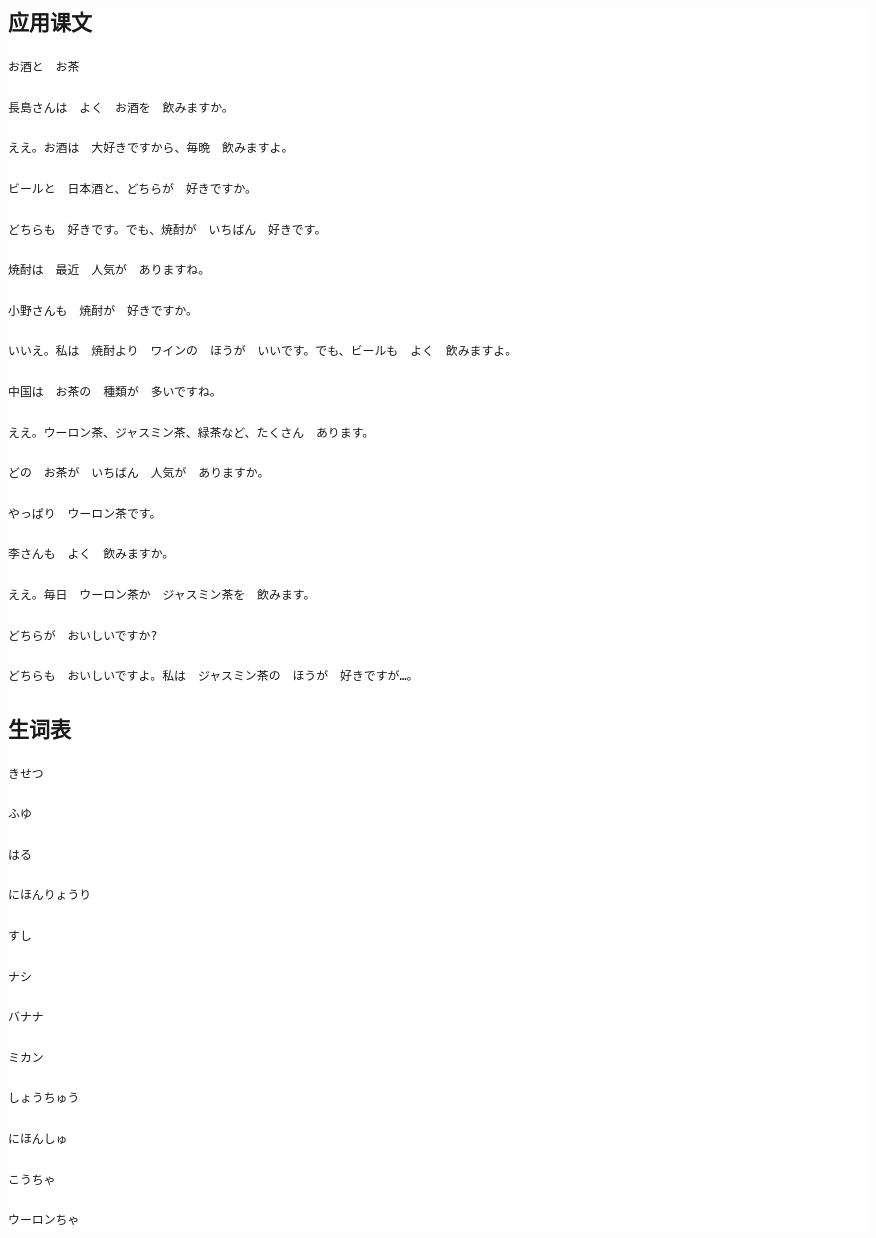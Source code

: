 ## 应用课文

```log
お酒と　お茶

長島さんは　よく　お酒を　飲みますか。

ええ。お酒は　大好きですから、毎晩　飲みますよ。

ビールと　日本酒と、どちらが　好きですか。

どちらも　好きです。でも、焼酎が　いちばん　好きです。

焼酎は　最近　人気が　ありますね。

小野さんも　焼酎が　好きですか。

いいえ。私は　焼酎より　ワインの　ほうが　いいです。でも、ビールも　よく　飲みますよ。

中国は　お茶の　種類が　多いですね。

ええ。ウーロン茶、ジャスミン茶、緑茶など、たくさん　あります。

どの　お茶が　いちばん　人気が　ありますか。

やっぱり　ウーロン茶です。

李さんも　よく　飲みますか。

ええ。毎日　ウーロン茶か　ジャスミン茶を　飲みます。

どちらが　おいしいですか?

どちらも　おいしいですよ。私は　ジャスミン茶の　ほうが　好きですが…。
```

## 生词表

```log
きせつ

ふゆ

はる

にほんりょうり

すし

ナシ

バナナ

ミカン

しょうちゅう

にほんしゅ

こうちゃ

ウーロンちゃ

```